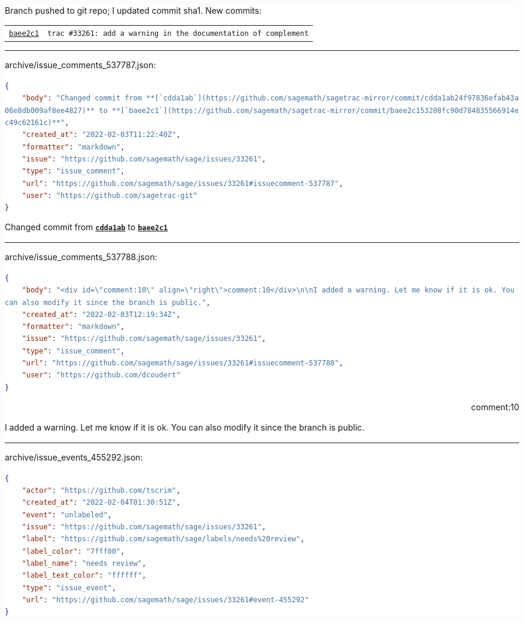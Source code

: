 <div id="comment:9"></div>

Branch pushed to git repo; I updated commit sha1. New commits:
<table><tr><td><a href="https://github.com/sagemath/sagetrac-mirror/commit/baee2c153208fc90d784835566914ec49c62161c"><code>baee2c1</code></a></td><td><code>trac #33261: add a warning in the documentation of complement</code></td></tr></table>




---

archive/issue_comments_537787.json:
```json
{
    "body": "Changed commit from **[`cdda1ab`](https://github.com/sagemath/sagetrac-mirror/commit/cdda1ab24f97836efab43a06e8db009af8ee4827)** to **[`baee2c1`](https://github.com/sagemath/sagetrac-mirror/commit/baee2c153208fc90d784835566914ec49c62161c)**",
    "created_at": "2022-02-03T11:22:40Z",
    "formatter": "markdown",
    "issue": "https://github.com/sagemath/sage/issues/33261",
    "type": "issue_comment",
    "url": "https://github.com/sagemath/sage/issues/33261#issuecomment-537787",
    "user": "https://github.com/sagetrac-git"
}
```

Changed commit from **[`cdda1ab`](https://github.com/sagemath/sagetrac-mirror/commit/cdda1ab24f97836efab43a06e8db009af8ee4827)** to **[`baee2c1`](https://github.com/sagemath/sagetrac-mirror/commit/baee2c153208fc90d784835566914ec49c62161c)**



---

archive/issue_comments_537788.json:
```json
{
    "body": "<div id=\"comment:10\" align=\"right\">comment:10</div>\n\nI added a warning. Let me know if it is ok. You can also modify it since the branch is public.",
    "created_at": "2022-02-03T12:19:34Z",
    "formatter": "markdown",
    "issue": "https://github.com/sagemath/sage/issues/33261",
    "type": "issue_comment",
    "url": "https://github.com/sagemath/sage/issues/33261#issuecomment-537788",
    "user": "https://github.com/dcoudert"
}
```

<div id="comment:10" align="right">comment:10</div>

I added a warning. Let me know if it is ok. You can also modify it since the branch is public.



---

archive/issue_events_455292.json:
```json
{
    "actor": "https://github.com/tscrim",
    "created_at": "2022-02-04T01:30:51Z",
    "event": "unlabeled",
    "issue": "https://github.com/sagemath/sage/issues/33261",
    "label": "https://github.com/sagemath/sage/labels/needs%20review",
    "label_color": "7fff00",
    "label_name": "needs review",
    "label_text_color": "ffffff",
    "type": "issue_event",
    "url": "https://github.com/sagemath/sage/issues/33261#event-455292"
}
```
